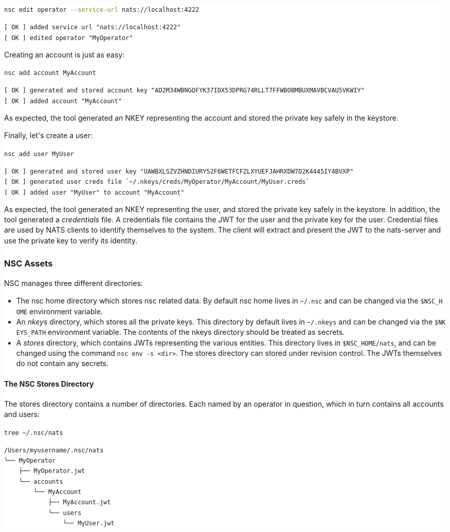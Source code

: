 ```bash
nsc edit operator --service-url nats://localhost:4222
```
```text
[ OK ] added service url "nats://localhost:4222"
[ OK ] edited operator "MyOperator"
```

Creating an account is just as easy:

```bash
nsc add account MyAccount
```
```text
[ OK ] generated and stored account key "AD2M34WBNGQFYK37IDX53DPRG74RLLT7FFWBOBMBUXMAVBCVAU5VKWIY"
[ OK ] added account "MyAccount"
```

As expected, the tool generated an NKEY representing the account and stored the private key safely in the keystore.

Finally, let's create a user:

```bash
nsc add user MyUser
```
```text
[ OK ] generated and stored user key "UAWBXLSZVZHNDIURY52F6WETFCFZLXYUEFJAHRXDW7D2K4445IY4BVXP"
[ OK ] generated user creds file `~/.nkeys/creds/MyOperator/MyAccount/MyUser.creds`
[ OK ] added user "MyUser" to account "MyAccount"
```

As expected, the tool generated an NKEY representing the user, and stored the private key safely in the keystore. In addition, the tool generated a _credentials_ file. A credentials file contains the JWT for the user and the private key for the user. Credential files are used by NATS clients to identify themselves to the system. The client will extract and present the JWT to the nats-server and use the private key to verify its identity.

### NSC Assets

NSC manages three different directories:

* The nsc home directory which stores nsc related data. By default nsc home lives in `~/.nsc` and can be changed via the `$NSC_HOME` environment variable.
* An _nkeys_ directory, which stores all the private keys. This directory by default lives in `~/.nkeys` and can be changed via the `$NKEYS_PATH` environment variable. The contents of the nkeys directory should be treated as secrets.
* A _stores_ directory, which contains JWTs representing the various entities. This directory lives in `$NSC_HOME/nats`, and can be changed using the command `nsc env -s <dir>`. The stores directory can stored under revision control. The JWTs themselves do not contain any secrets.

#### The NSC Stores Directory

The stores directory contains a number of directories. Each named by an operator in question, which in turn contains all accounts and users:

```bash
tree ~/.nsc/nats
```
```text
/Users/myusername/.nsc/nats
└── MyOperator
    ├── MyOperator.jwt
    └── accounts
        └── MyAccount
            ├── MyAccount.jwt
            └── users
                └── MyUser.jwt
```
